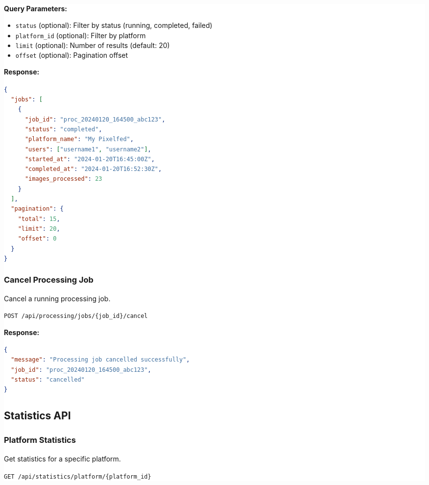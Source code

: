 **Query Parameters:**
- `status` (optional): Filter by status (running, completed, failed)
- `platform_id` (optional): Filter by platform
- `limit` (optional): Number of results (default: 20)
- `offset` (optional): Pagination offset

**Response:**
```json
{
  "jobs": [
    {
      "job_id": "proc_20240120_164500_abc123",
      "status": "completed",
      "platform_name": "My Pixelfed",
      "users": ["username1", "username2"],
      "started_at": "2024-01-20T16:45:00Z",
      "completed_at": "2024-01-20T16:52:30Z",
      "images_processed": 23
    }
  ],
  "pagination": {
    "total": 15,
    "limit": 20,
    "offset": 0
  }
}
```

### Cancel Processing Job

Cancel a running processing job.

```http
POST /api/processing/jobs/{job_id}/cancel
```

**Response:**
```json
{
  "message": "Processing job cancelled successfully",
  "job_id": "proc_20240120_164500_abc123",
  "status": "cancelled"
}
```

## Statistics API

### Platform Statistics

Get statistics for a specific platform.

```http
GET /api/statistics/platform/{platform_id}
```
